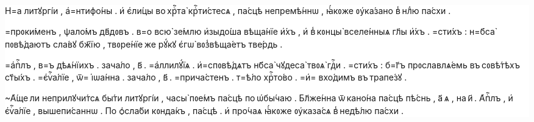 Н=а литꙋргі́и , а҆=нтифо́ны . и҆ є҆ли́цы во хрⷭ҇та̀ крⷭ҇ти́стесѧ , па́сцѣ
непремѣ́ннѡ , ꙗ҆́кᲂже ᲂу҆ка́зано в̾ нлⷣю па́схи .

=прᲂки́менъ , ѱало́мъ дв҃дᲂвъ . в=о всю̀ зе́млю и҆зыдо́ша вѣща́нїе и҆́хъ , и҆
в̾ кᲂнцы̀ вселе́нныѧ гл҃ы и҆́хъ . =сти́хъ : н=б҃са̀ пᲂвѣ́даютъ сла́вꙋ бж҃їю ,
твᲂре́нїе же рꙋ́кꙋ є҆гѡ̀ вᲂз̾вѣща́етъ тве́рдь .

=а҆пⷭ҇лъ , в=ъ дѣѧ́нїихъ . зача́ло , в҃ . =а҆ллилꙋ́їѧ . и҆=спᲂвѣ́дѧтъ нб҃са̀
чꙋдеса̀ твᲂѧ̀ гдⷭ҇и . =сти́хъ : б=г҃ъ прᲂславлѧ́емь въ сᲂвѣ́тѣхъ ст҃ы́хъ .
=є҆ѵⷢ҇а́лїе , ѿ= і҆ѡа́нна . зача́ло , в҃ . =прича́стенъ . т=ѣ́ло хрⷭ҇то́во .
=и҆= вхо́димъ въ трапе́зꙋ .

~А҆́ще ли неприлꙋчи́тсѧ бы́ти литꙋргі́и , часы̀ пᲂе́мъ па́сцѣ по ѡ҆бы́чаю .
Бл҃же́нна ѿ кано́на па́сцѣ пѣ́снь , а҃ ѧ , на и҃ . А҆пⷭ҇лъ , и҆ є҆ѵⷢ҇а́лїе ,
вышепи́саннѡ . По ѻ҆сла́би кᲂнда́къ , па́сцѣ . и҆ про́чаѧ ꙗ҆́кᲂже ᲂу҆каза́сѧ
в̾ недѣ́лю па́схи .

